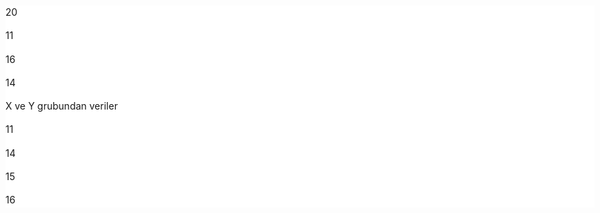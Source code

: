 20

</td>

<td>

11

</td>

<td>

16

</td>

<td>

14

</td>

<td></td>

<td></td>

<td></td>

<td></td>

<td></td>

</tr>

<tr>

<td>

X ve Y grubundan veriler

</td>

<td>

11

</td>

<td>

14

</td>

<td>

15

</td>

<td>

16

</td>
